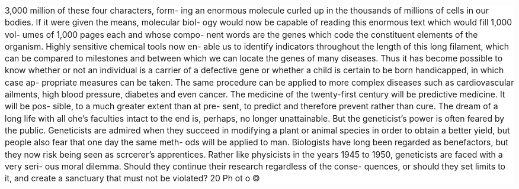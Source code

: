 3,000 million of these four characters, form- 
ing an enormous molecule curled up in the 
thousands of millions of cells in our bodies. 
If it were given the means, molecular biol- 
ogy would now be capable of reading this 
enormous text which would fill 1,000 vol- 
umes of 1,000 pages each and whose compo- 
nent words are the genes which code the 
constituent elements of the organism. 
Highly sensitive chemical tools now en- 
able us to identify indicators throughout the 
length of this long filament, which can be 
compared to milestones and between which 
we can locate the genes of many diseases. 
Thus it has become possible to know 
whether or not an individual is a carrier of a 
defective gene or whether a child is certain 
to be born handicapped, in which case ap- 
propriate measures can be taken. The same 
procedure can be applied to more complex 
diseases such as cardiovascular ailments, 
high blood pressure, diabetes and even 
cancer. 
The medicine of the twenty-first century 
will be predictive medicine. It will be pos- 
sible, to a much greater extent than at pre- 
sent, to predict and therefore prevent rather 
than cure. The dream of a long life with all 
ohe’s faculties intact to the end is, perhaps, 
no longer unattainable. 
But the geneticist’s power is often feared 
by the public. Geneticists are admired when 
they succeed in modifying a plant or animal 
species in order to obtain a better yield, but 
people also fear that one day the same meth- 
ods will be applied to man. Biologists have 
long been regarded as benefactors, but 
they now risk being seen as scrcerer’s 
apprentices. 
Rather like physicists in the years 1945 to 
1950, geneticists are faced with a very seri- 
ous moral dilemma. Should they continue 
their research regardless of the conse- 
quences, or should they set limits to it, and 
create a sanctuary that must not be violated? 
20 
Ph
ot
o 
©
 